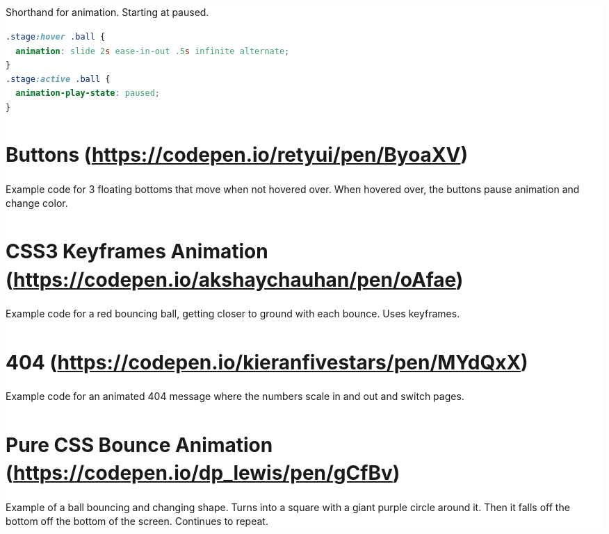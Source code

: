 Shorthand for animation. Starting at paused. 

```css
.stage:hover .ball {
  animation: slide 2s ease-in-out .5s infinite alternate;
}
.stage:active .ball {
  animation-play-state: paused;
}
```

# Buttons (https://codepen.io/retyui/pen/ByoaXV)
Example code for 3 floating bottoms that move when not hovered over. When hovered over, the buttons pause animation and change color. 

# CSS3 Keyframes Animation (https://codepen.io/akshaychauhan/pen/oAfae)
Example code for a red bouncing ball, getting closer to ground with each bounce. Uses keyframes.


# 404 (https://codepen.io/kieranfivestars/pen/MYdQxX)
Example code for an animated 404 message where the numbers scale in and out and switch pages. 

# Pure CSS Bounce Animation (https://codepen.io/dp_lewis/pen/gCfBv)
Example of a ball bouncing and changing shape. Turns into a square with a giant purple circle around it. Then it falls off the bottom off the bottom of the screen. Continues to repeat. 
